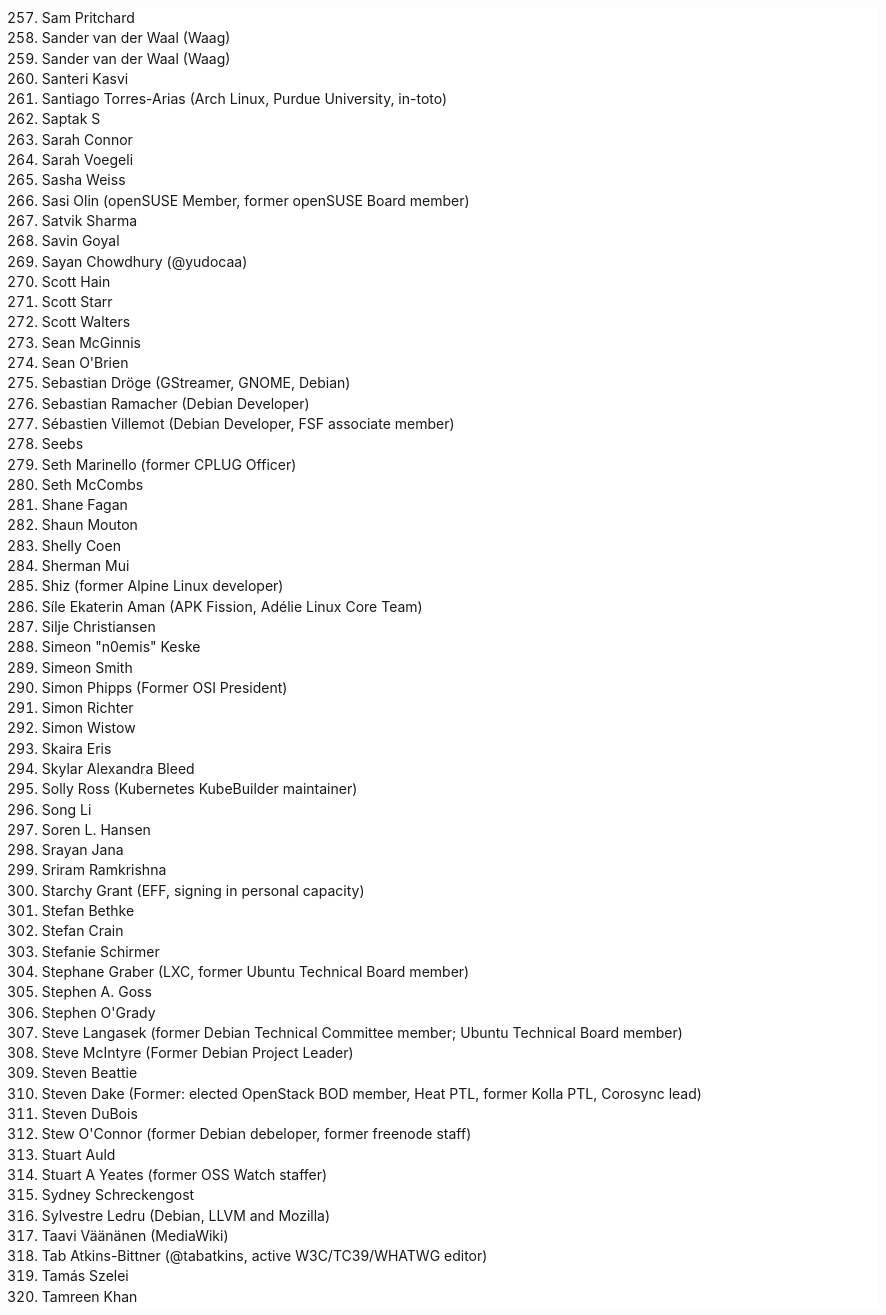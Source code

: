 257. Sam Pritchard
258. Sander van der Waal (Waag)
259. Sander van der Waal (Waag) 
260. Santeri Kasvi
261. Santiago Torres-Arias (Arch Linux, Purdue University, in-toto)
262. Saptak S
263. Sarah Connor
264. Sarah Voegeli
265. Sasha Weiss
266. Sasi Olin (openSUSE Member, former openSUSE Board member)
267. Satvik Sharma
268. Savin Goyal
269. Sayan Chowdhury (@yudocaa)
270. Scott Hain
271. Scott Starr
272. Scott Walters
273. Sean McGinnis
274. Sean O'Brien
275. Sebastian Dröge (GStreamer, GNOME, Debian)
276. Sebastian Ramacher (Debian Developer)
277. Sébastien Villemot (Debian Developer, FSF associate member)
278. Seebs
279. Seth Marinello (former CPLUG Officer)
280. Seth McCombs
281. Shane Fagan
282. Shaun Mouton
283. Shelly Coen
284. Sherman Mui
285. Shiz (former Alpine Linux developer)
286. Síle Ekaterin Aman (APK Fission, Adélie Linux Core Team)
287. Silje Christiansen
288. Simeon "n0emis" Keske
289. Simeon Smith
290. Simon Phipps (Former OSI President)
291. Simon Richter
292. Simon Wistow
293. Skaira Eris
294. Skylar Alexandra Bleed
295. Solly Ross (Kubernetes KubeBuilder maintainer)
296. Song Li
297. Soren L. Hansen
298. Srayan Jana
299. Sriram Ramkrishna
300. Starchy Grant (EFF, signing in personal capacity)
301. Stefan Bethke
302. Stefan Crain
303. Stefanie Schirmer
304. Stephane Graber (LXC, former Ubuntu Technical Board member)
305. Stephen A. Goss
306. Stephen O'Grady
307. Steve Langasek (former Debian Technical Committee member; Ubuntu Technical Board member)
308. Steve McIntyre (Former Debian Project Leader)
309. Steven Beattie
310. Steven Dake (Former: elected OpenStack BOD member, Heat PTL, former Kolla PTL, Corosync lead)
311. Steven DuBois
312. Stew O'Connor (former Debian debeloper, former freenode staff)
313. Stuart Auld
314. Stuart A Yeates (former OSS Watch staffer)
315. Sydney Schreckengost
316. Sylvestre Ledru (Debian, LLVM and Mozilla) 
317. Taavi Väänänen (MediaWiki)
318. Tab Atkins-Bittner (@tabatkins, active W3C/TC39/WHATWG editor)
319. Tamás Szelei
320. Tamreen Khan